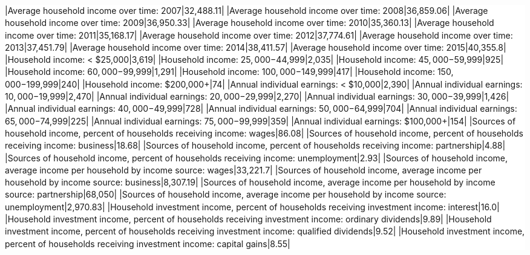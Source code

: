 |Average household income over time: 2007|32,488.11|
|Average household income over time: 2008|36,859.06|
|Average household income over time: 2009|36,950.33|
|Average household income over time: 2010|35,360.13|
|Average household income over time: 2011|35,168.17|
|Average household income over time: 2012|37,774.61|
|Average household income over time: 2013|37,451.79|
|Average household income over time: 2014|38,411.57|
|Average household income over time: 2015|40,355.8|
|Household income: < $25,000|3,619|
|Household income: $25,000-$44,999|2,035|
|Household income: $45,000-$59,999|925|
|Household income: $60,000-$99,999|1,291|
|Household income: $100,000-$149,999|417|
|Household income: $150,000-$199,999|240|
|Household income: $200,000+|74|
|Annual individual earnings: < $10,000|2,390|
|Annual individual earnings: $10,000-$19,999|2,470|
|Annual individual earnings: $20,000-$29,999|2,270|
|Annual individual earnings: $30,000-$39,999|1,426|
|Annual individual earnings: $40,000-$49,999|728|
|Annual individual earnings: $50,000-$64,999|704|
|Annual individual earnings: $65,000-$74,999|225|
|Annual individual earnings: $75,000-$99,999|359|
|Annual individual earnings: $100,000+|154|
|Sources of household income, percent of households receiving income: wages|86.08|
|Sources of household income, percent of households receiving income: business|18.68|
|Sources of household income, percent of households receiving income: partnership|4.88|
|Sources of household income, percent of households receiving income: unemployment|2.93|
|Sources of household income, average income per household by income source: wages|33,221.7|
|Sources of household income, average income per household by income source: business|8,307.19|
|Sources of household income, average income per household by income source: partnership|68,050|
|Sources of household income, average income per household by income source: unemployment|2,970.83|
|Household investment income, percent of households receiving investment income: interest|16.0|
|Household investment income, percent of households receiving investment income: ordinary dividends|9.89|
|Household investment income, percent of households receiving investment income: qualified dividends|9.52|
|Household investment income, percent of households receiving investment income: capital gains|8.55|